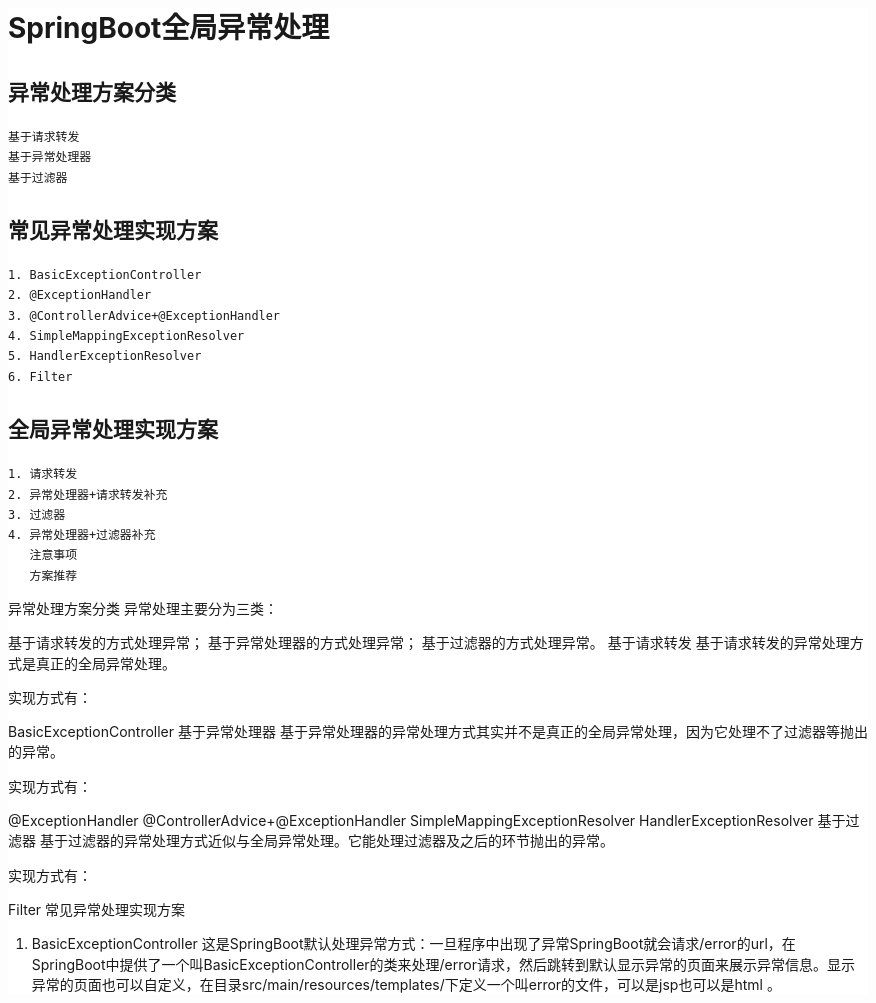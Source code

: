 # SpringBoot全局异常处理

## 异常处理方案分类
    基于请求转发
    基于异常处理器
    基于过滤器
## 常见异常处理实现方案
    1. BasicExceptionController
    2. @ExceptionHandler
    3. @ControllerAdvice+@ExceptionHandler
    4. SimpleMappingExceptionResolver
    5. HandlerExceptionResolver
    6. Filter
## 全局异常处理实现方案
    1. 请求转发
    2. 异常处理器+请求转发补充
    3. 过滤器
    4. 异常处理器+过滤器补充
       注意事项
       方案推荐
   异常处理方案分类
   异常处理主要分为三类：

基于请求转发的方式处理异常；
基于异常处理器的方式处理异常；
基于过滤器的方式处理异常。
基于请求转发
基于请求转发的异常处理方式是真正的全局异常处理。

实现方式有：

BasicExceptionController
基于异常处理器
基于异常处理器的异常处理方式其实并不是真正的全局异常处理，因为它处理不了过滤器等抛出的异常。

实现方式有：

@ExceptionHandler
@ControllerAdvice+@ExceptionHandler
SimpleMappingExceptionResolver
HandlerExceptionResolver
基于过滤器
基于过滤器的异常处理方式近似与全局异常处理。它能处理过滤器及之后的环节抛出的异常。

实现方式有：

Filter
常见异常处理实现方案
1. BasicExceptionController
这是SpringBoot默认处理异常方式：一旦程序中出现了异常SpringBoot就会请求/error的url，在SpringBoot中提供了一个叫BasicExceptionController的类来处理/error请求，然后跳转到默认显示异常的页面来展示异常信息。显示异常的页面也可以自定义，在目录src/main/resources/templates/下定义一个叫error的文件，可以是jsp也可以是html 。
